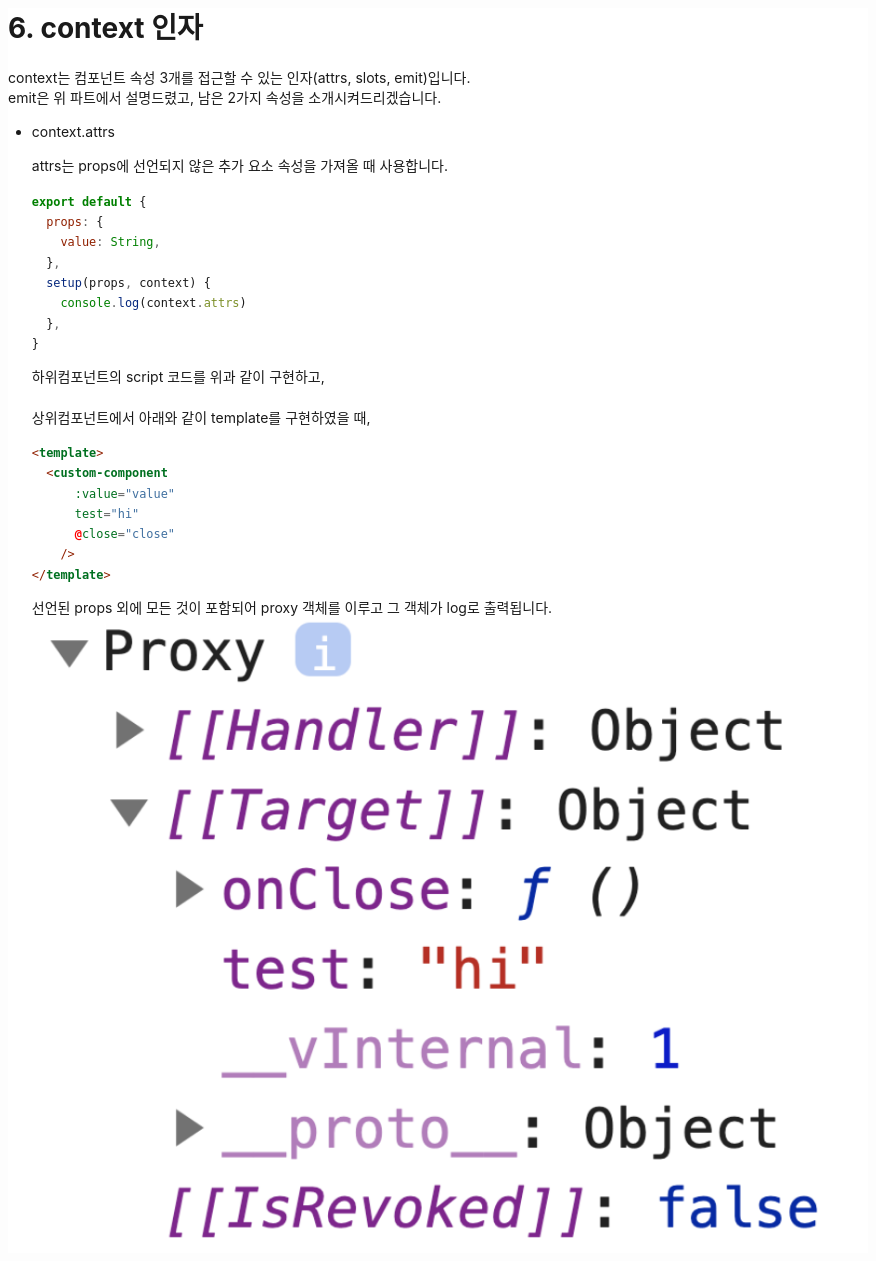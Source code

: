 # 6. context 인자
context는 컴포넌트 속성 3개를 접근할 수 있는 인자(attrs, slots, emit)입니다.   
emit은 위 파트에서 설명드렸고, 남은 2가지 속성을 소개시켜드리겠습니다.   

- context.attrs

  attrs는 props에 선언되지 않은 추가 요소 속성을 가져올 때 사용합니다.
  ```javascript
  export default {
    props: {
      value: String,
    },
    setup(props, context) {
      console.log(context.attrs)
    },
  }
  ```
  하위컴포넌트의 script 코드를 위과 같이 구현하고,<br>  
  상위컴포넌트에서 아래와 같이 template를 구현하였을 때,
  ```html
  <template>
    <custom-component
        :value="value"
        test="hi"
        @close="close"
      />
  </template>
  ```

  선언된 props 외에 모든 것이 포함되어 proxy 객체를 이루고 그 객체가 log로 출력됩니다.
  ![context attrs log](/assets/images/vue3-composition-api/context_attrs_log.PNG)
